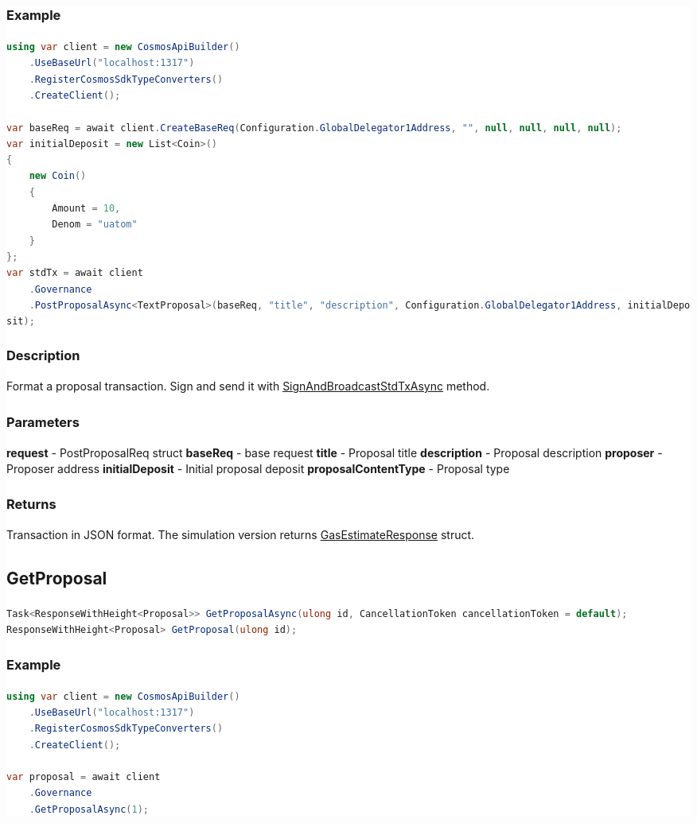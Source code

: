 ### Example
```csharp
using var client = new CosmosApiBuilder()
    .UseBaseUrl("localhost:1317")
    .RegisterCosmosSdkTypeConverters()
    .CreateClient();

var baseReq = await client.CreateBaseReq(Configuration.GlobalDelegator1Address, "", null, null, null, null);
var initialDeposit = new List<Coin>()
{
    new Coin()
    {
        Amount = 10,
        Denom = "uatom"
    }
};
var stdTx = await client
    .Governance
    .PostProposalAsync<TextProposal>(baseReq, "title", "description", Configuration.GlobalDelegator1Address, initialDeposit);
```

### Description
Format a proposal transaction. Sign and send it with [SignAndBroadcastStdTxAsync](#sending-transactions) method.

### Parameters
**request** - PostProposalReq struct
**baseReq** - base request
**title** - Proposal title
**description** - Proposal description
**proposer** - Proposer address
**initialDeposit** - Initial proposal deposit
**proposalContentType** - Proposal type

### Returns
Transaction in JSON format.
The simulation version returns [GasEstimateResponse](#gasestimateresponse) struct.

## GetProposal
```csharp
Task<ResponseWithHeight<Proposal>> GetProposalAsync(ulong id, CancellationToken cancellationToken = default);
ResponseWithHeight<Proposal> GetProposal(ulong id);
```

### Example
```csharp
using var client = new CosmosApiBuilder()
    .UseBaseUrl("localhost:1317")
    .RegisterCosmosSdkTypeConverters()
    .CreateClient();

var proposal = await client
    .Governance
    .GetProposalAsync(1);
```
